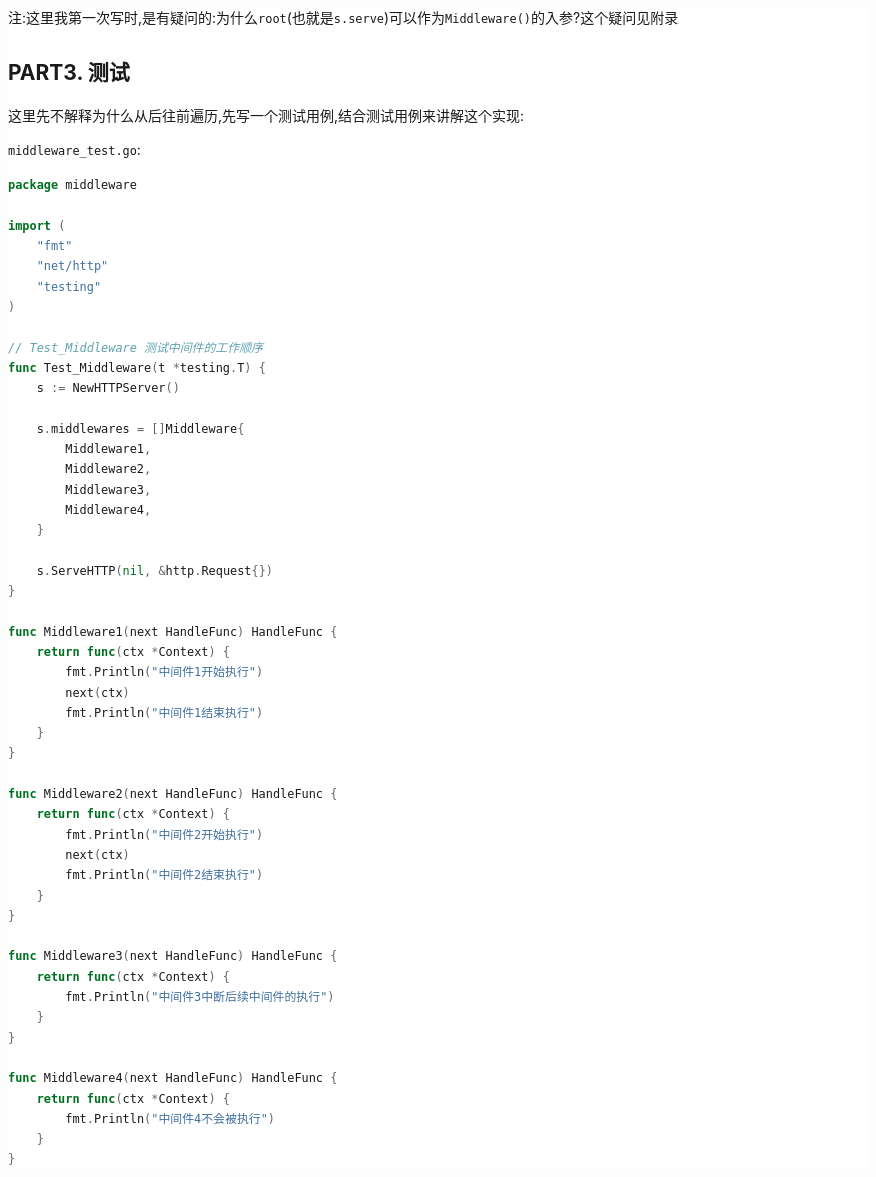 注:这里我第一次写时,是有疑问的:为什么`root`(也就是`s.serve`)可以作为`Middleware()`的入参?这个疑问见附录

## PART3. 测试

这里先不解释为什么从后往前遍历,先写一个测试用例,结合测试用例来讲解这个实现:

`middleware_test.go`:

```go
package middleware

import (
	"fmt"
	"net/http"
	"testing"
)

// Test_Middleware 测试中间件的工作顺序
func Test_Middleware(t *testing.T) {
	s := NewHTTPServer()

	s.middlewares = []Middleware{
		Middleware1,
		Middleware2,
		Middleware3,
		Middleware4,
	}

	s.ServeHTTP(nil, &http.Request{})
}

func Middleware1(next HandleFunc) HandleFunc {
	return func(ctx *Context) {
		fmt.Println("中间件1开始执行")
		next(ctx)
		fmt.Println("中间件1结束执行")
	}
}

func Middleware2(next HandleFunc) HandleFunc {
	return func(ctx *Context) {
		fmt.Println("中间件2开始执行")
		next(ctx)
		fmt.Println("中间件2结束执行")
	}
}

func Middleware3(next HandleFunc) HandleFunc {
	return func(ctx *Context) {
		fmt.Println("中间件3中断后续中间件的执行")
	}
}

func Middleware4(next HandleFunc) HandleFunc {
	return func(ctx *Context) {
		fmt.Println("中间件4不会被执行")
	}
}
```
